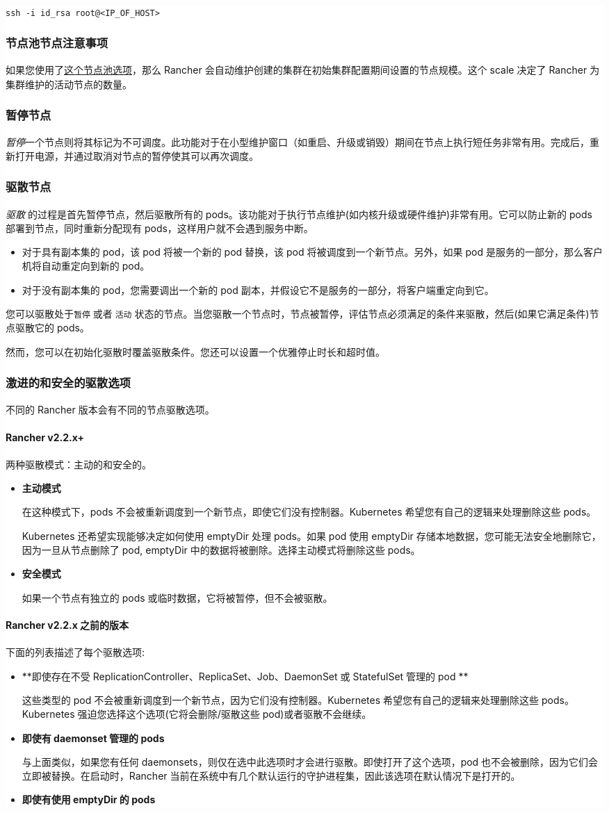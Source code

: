    ```
   ssh -i id_rsa root@<IP_OF_HOST>
   ```

### 节点池节点注意事项

如果您使用了[这个节点池选项](/docs/cluster-provisioning/rke-clusters/node-pools/_index)，那么 Rancher 会自动维护创建的集群在初始集群配置期间设置的节点规模。这个 scale 决定了 Rancher 为集群维护的活动节点的数量。

### 暂停节点

*暂停*一个节点则将其标记为不可调度。此功能对于在小型维护窗口（如重启、升级或销毁）期间在节点上执行短任务非常有用。完成后，重新打开电源，并通过取消对节点的暂停使其可以再次调度。

### 驱散节点

_驱散_ 的过程是首先暂停节点，然后驱散所有的 pods。该功能对于执行节点维护(如内核升级或硬件维护)非常有用。它可以防止新的 pods 部署到节点，同时重新分配现有 pods，这样用户就不会遇到服务中断。

- 对于具有副本集的 pod，该 pod 将被一个新的 pod 替换，该 pod 将被调度到一个新节点。另外，如果 pod 是服务的一部分，那么客户机将自动重定向到新的 pod。

- 对于没有副本集的 pod，您需要调出一个新的 pod 副本，并假设它不是服务的一部分，将客户端重定向到它。

您可以驱散处于`暂停` 或者 `活动` 状态的节点。当您驱散一个节点时，节点被暂停，评估节点必须满足的条件来驱散，然后(如果它满足条件)节点驱散它的 pods。

然而，您可以在初始化驱散时覆盖驱散条件。您还可以设置一个优雅停止时长和超时值。

### 激进的和安全的驱散选项

不同的 Rancher 版本会有不同的节点驱散选项。

#### Rancher v2.2.x+

两种驱散模式：主动的和安全的。

- **主动模式**

  在这种模式下，pods 不会被重新调度到一个新节点，即使它们没有控制器。Kubernetes 希望您有自己的逻辑来处理删除这些 pods。

  Kubernetes 还希望实现能够决定如何使用 emptyDir 处理 pods。如果 pod 使用 emptyDir 存储本地数据，您可能无法安全地删除它，因为一旦从节点删除了 pod, emptyDir 中的数据将被删除。选择主动模式将删除这些 pods。

- **安全模式**

  如果一个节点有独立的 pods 或临时数据，它将被暂停，但不会被驱散。

#### Rancher v2.2.x 之前的版本

下面的列表描述了每个驱散选项:

- **即使存在不受 ReplicationController、ReplicaSet、Job、DaemonSet 或 StatefulSet 管理的 pod **

  这些类型的 pod 不会被重新调度到一个新节点，因为它们没有控制器。Kubernetes 希望您有自己的逻辑来处理删除这些 pods。Kubernetes 强迫您选择这个选项(它将会删除/驱散这些 pod)或者驱散不会继续。

- **即使有 daemonset 管理的 pods**

  与上面类似，如果您有任何 daemonsets，则仅在选中此选项时才会进行驱散。即使打开了这个选项，pod 也不会被删除，因为它们会立即被替换。在启动时，Rancher 当前在系统中有几个默认运行的守护进程集，因此该选项在默认情况下是打开的。

- **即使有使用 emptyDir 的 pods**
